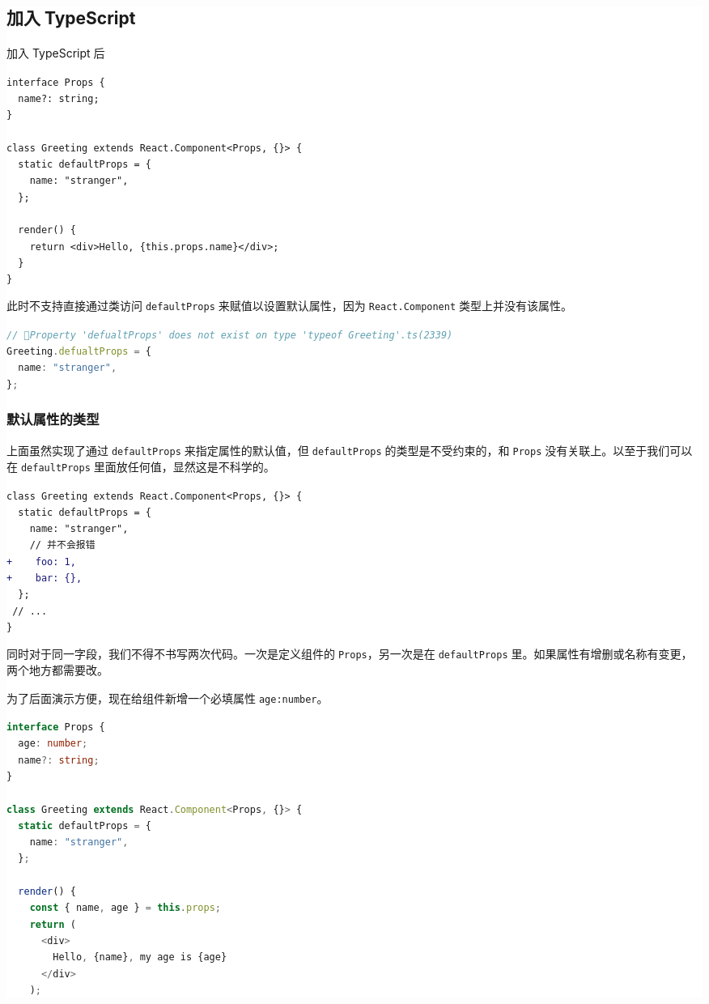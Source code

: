 ## 加入 TypeScript

加入 TypeScript 后

```tsx
interface Props {
  name?: string;
}

class Greeting extends React.Component<Props, {}> {
  static defaultProps = {
    name: "stranger",
  };

  render() {
    return <div>Hello, {this.props.name}</div>;
  }
}
```

此时不支持直接通过类访问 `defaultProps` 来赋值以设置默认属性，因为 `React.Component` 类型上并没有该属性。

```ts
// 🚨Property 'defualtProps' does not exist on type 'typeof Greeting'.ts(2339)
Greeting.defualtProps = {
  name: "stranger",
};
```

### 默认属性的类型

上面虽然实现了通过 `defaultProps` 来指定属性的默认值，但 `defaultProps` 的类型是不受约束的，和 `Props` 没有关联上。以至于我们可以在 `defaultProps` 里面放任何值，显然这是不科学的。

```diff
class Greeting extends React.Component<Props, {}> {
  static defaultProps = {
    name: "stranger",
    // 并不会报错
+    foo: 1,
+    bar: {},
  };
 // ...
}
```

同时对于同一字段，我们不得不书写两次代码。一次是定义组件的 `Props`，另一次是在 `defaultProps` 里。如果属性有增删或名称有变更，两个地方都需要改。

为了后面演示方便，现在给组件新增一个必填属性 `age:number`。

```ts
interface Props {
  age: number;
  name?: string;
}

class Greeting extends React.Component<Props, {}> {
  static defaultProps = {
    name: "stranger",
  };

  render() {
    const { name, age } = this.props;
    return (
      <div>
        Hello, {name}, my age is {age}
      </div>
    );
```